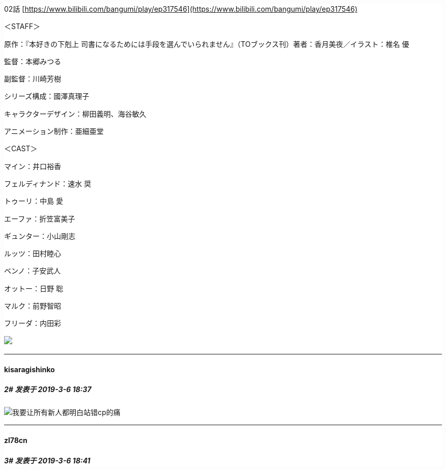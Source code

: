 02話
[https://www.bilibili.com/bangumi/play/ep317546](https://www.bilibili.com/bangumi/play/ep317546)

＜STAFF＞

原作：『本好きの下剋上 司書になるためには手段を選んでいられません』（TOブックス刊）著者：香月美夜／イラスト：椎名 優

監督：本郷みつる

副監督：川崎芳樹

シリーズ構成：國澤真理子

キャラクターデザイン：柳田義明、海谷敏久

アニメーション制作：亜細亜堂


＜CAST＞

マイン：井口裕香

フェルディナンド：速水 奨

トゥーリ：中島 愛

エーファ：折笠富美子

ギュンター：小山剛志

ルッツ：田村睦心

ベンノ：子安武人 

オットー：日野 聡

マルク：前野智昭

フリーダ：内田彩

<img src="https://i.imgur.com/BVX7zzj.jpg" referrerpolicy="no-referrer">







-----

####  kisaragishinko  
##### 2#       发表于 2019-3-6 18:37



<img src="https://static.saraba1st.com/image/smiley/face2017/067.png" referrerpolicy="no-referrer">我要让所有新人都明白站错cp的痛







-----

####  zl78cn  
##### 3#       发表于 2019-3-6 18:41
